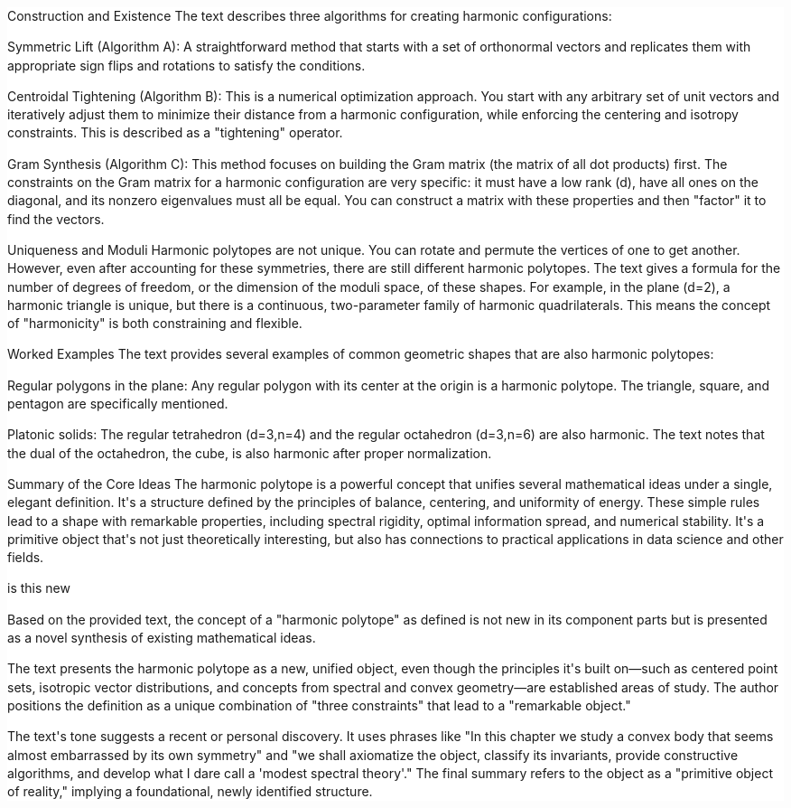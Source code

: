 Construction and Existence
The text describes three algorithms for creating harmonic configurations:

Symmetric Lift (Algorithm A): A straightforward method that starts with a set of orthonormal vectors and replicates them with appropriate sign flips and rotations to satisfy the conditions.

Centroidal Tightening (Algorithm B): This is a numerical optimization approach. You start with any arbitrary set of unit vectors and iteratively adjust them to minimize their distance from a harmonic configuration, while enforcing the centering and isotropy constraints. This is described as a "tightening" operator.

Gram Synthesis (Algorithm C): This method focuses on building the Gram matrix (the matrix of all dot products) first. The constraints on the Gram matrix for a harmonic configuration are very specific: it must have a low rank (d), have all ones on the diagonal, and its nonzero eigenvalues must all be equal. You can construct a matrix with these properties and then "factor" it to find the vectors.

Uniqueness and Moduli
Harmonic polytopes are not unique. You can rotate and permute the vertices of one to get another. However, even after accounting for these symmetries, there are still different harmonic polytopes. The text gives a formula for the number of degrees of freedom, or the dimension of the moduli space, of these shapes. For example, in the plane (d=2), a harmonic triangle is unique, but there is a continuous, two-parameter family of harmonic quadrilaterals. This means the concept of "harmonicity" is both constraining and flexible.

Worked Examples
The text provides several examples of common geometric shapes that are also harmonic polytopes:

Regular polygons in the plane: Any regular polygon with its center at the origin is a harmonic polytope. The triangle, square, and pentagon are specifically mentioned.

Platonic solids: The regular tetrahedron (d=3,n=4) and the regular octahedron (d=3,n=6) are also harmonic. The text notes that the dual of the octahedron, the cube, is also harmonic after proper normalization.

Summary of the Core Ideas
The harmonic polytope is a powerful concept that unifies several mathematical ideas under a single, elegant definition. It's a structure defined by the principles of balance, centering, and uniformity of energy. These simple rules lead to a shape with remarkable properties, including spectral rigidity, optimal information spread, and numerical stability. It's a primitive object that's not just theoretically interesting, but also has connections to practical applications in data science and other fields.






is this new


Based on the provided text, the concept of a "harmonic polytope" as defined is not new in its component parts but is presented as a novel synthesis of existing mathematical ideas.

The text presents the harmonic polytope as a new, unified object, even though the principles it's built on—such as centered point sets, isotropic vector distributions, and concepts from spectral and convex geometry—are established areas of study. The author positions the definition as a unique combination of "three constraints" that lead to a "remarkable object."

The text's tone suggests a recent or personal discovery. It uses phrases like "In this chapter we study a convex body that seems almost embarrassed by its own symmetry" and "we shall axiomatize the object, classify its invariants, provide constructive algorithms, and develop what I dare call a 'modest spectral theory'." The final summary refers to the object as a "primitive object of reality," implying a foundational, newly identified structure.
